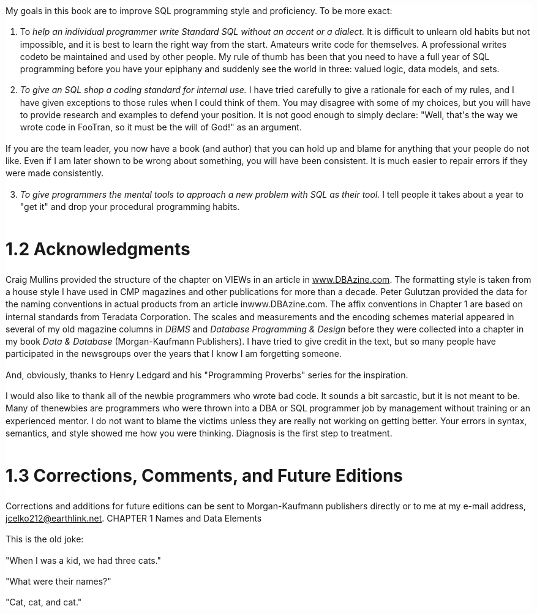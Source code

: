 My goals in this book are to improve SQL programming style and proficiency. To be more exact:

1. To _help an individual programmer write Standard SQL without an accent or a dialect._ It is difficult to unlearn old habits but not impossible, and it is best to learn the right way from the start. Amateurs write code for themselves. A professional writes codeto be maintained and used by other people. My rule of thumb has been that you need to have a full year of SQL programming before you have your epiphany and suddenly see the world in three: valued logic, data models, and sets.

2. _To give an SQL shop a coding standard for internal use._ I have tried carefully to give a rationale for each of my rules, and I have given exceptions to those rules when I could think of them. You may disagree with some of my choices, but you will have to provide research and examples to defend your position. It is not good enough to simply declare: "Well, that's the way we wrote code in FooTran, so it must be the will of God!" as an argument.

If you are the team leader, you now have a book (and author) that you can hold up and blame for anything that your people do not like. Even if I am later shown to be wrong about something, you will have been consistent. It is much easier to repair errors if they were made consistently.

3. _To give programmers the mental tools to approach a new problem with SQL as their tool._ I tell people it takes about a year to "get it" and drop your procedural programming habits.

# 1.2 Acknowledgments

Craig Mullins provided the structure of the chapter on VIEWs in an article in www.DBAzine.com. The formatting style is taken from a house style I have used in CMP magazines and other publications for more than a decade. Peter Gulutzan provided the data for the naming conventions in actual products from an article inwww.DBAzine.com. The affix conventions in Chapter 1 are based on internal standards from Teradata Corporation. The scales and measurements and the encoding schemes material appeared in several of my old magazine columns in _DBMS_ and _Database Programming & Design_ before they were collected into a chapter in my book _Data & Database_ (Morgan-Kaufmann Publishers). I have tried to give credit in the text, but so many people have participated in the newsgroups over the years that I know I am forgetting someone.

And, obviously, thanks to Henry Ledgard and his "Programming Proverbs" series for the inspiration.

I would also like to thank all of the newbie programmers who wrote bad code. It sounds a bit sarcastic, but it is not meant to be. Many of thenewbies are programmers who were thrown into a DBA or SQL programmer job by management without training or an experienced mentor. I do not want to blame the victims unless they are really not working on getting better. Your errors in syntax, semantics, and style showed me how you were thinking. Diagnosis is the first step to treatment.

# 1.3 Corrections, Comments, and Future Editions

Corrections and additions for future editions can be sent to Morgan-Kaufmann publishers directly or to me at my e-mail address, jcelko212@earthlink.net.
CHAPTER 1 Names and Data Elements

This is the old joke:

"When I was a kid, we had three cats."

"What were their names?"

"Cat, cat, and cat."
